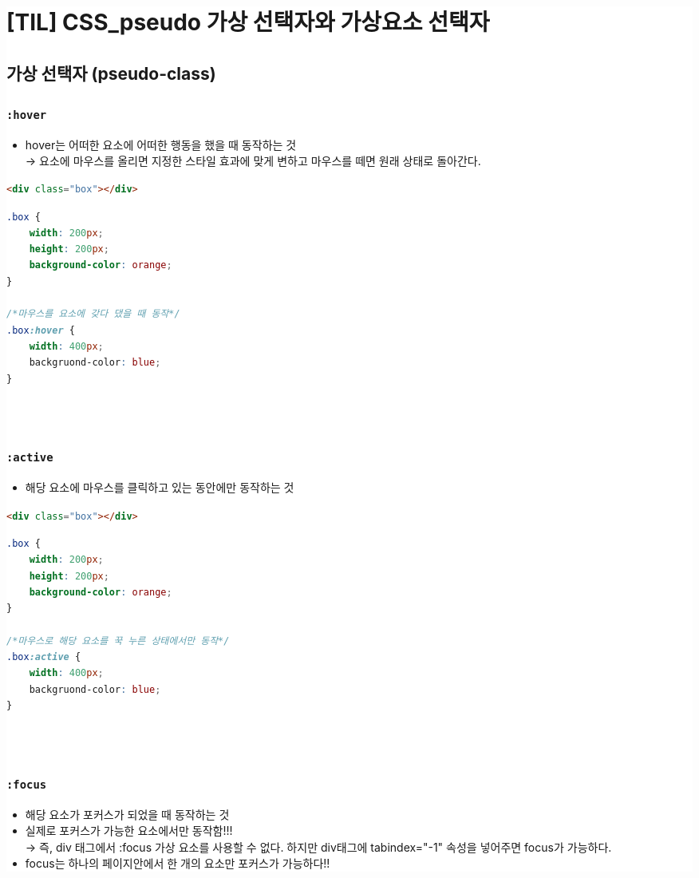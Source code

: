 # [TIL] CSS_pseudo 가상 선택자와 가상요소 선택자

## 가상 선택자 (pseudo-class)

### `:hover`

- hover는 어떠한 요소에 어떠한 행동을 했을 때 동작하는 것  
→ 요소에 마우스를 올리면 지정한 스타일 효과에 맞게 변하고 마우스를 떼면 원래 상태로 돌아간다.

```html
<div class="box"></div>
```

```css
.box {
	width: 200px;
	height: 200px;
	background-color: orange;
}

/*마우스를 요소에 갖다 댔을 때 동작*/
.box:hover {
	width: 400px;
	backgruond-color: blue;
}
```
<br>
<br>

### `:active`
- 해당 요소에 마우스를 클릭하고 있는 동안에만 동작하는 것
```html
<div class="box"></div>
```

```css
.box {
	width: 200px;
	height: 200px;
	background-color: orange;
}

/*마우스로 해당 요소를 꾹 누른 상태에서만 동작*/
.box:active {
	width: 400px;
	backgruond-color: blue;
}
```
<br>
<br>

### `:focus`
- 해당 요소가 포커스가 되었을 때 동작하는 것
- 실제로 포커스가 가능한 요소에서만 동작함!!!  
  → 즉, div 태그에서 :focus 가상 요소를 사용할 수 없다. 
  하지만 div태그에 tabindex="-1" 속성을 넣어주면 focus가 가능하다.  
- focus는 하나의 페이지안에서 한 개의 요소만 포커스가 가능하다!!
